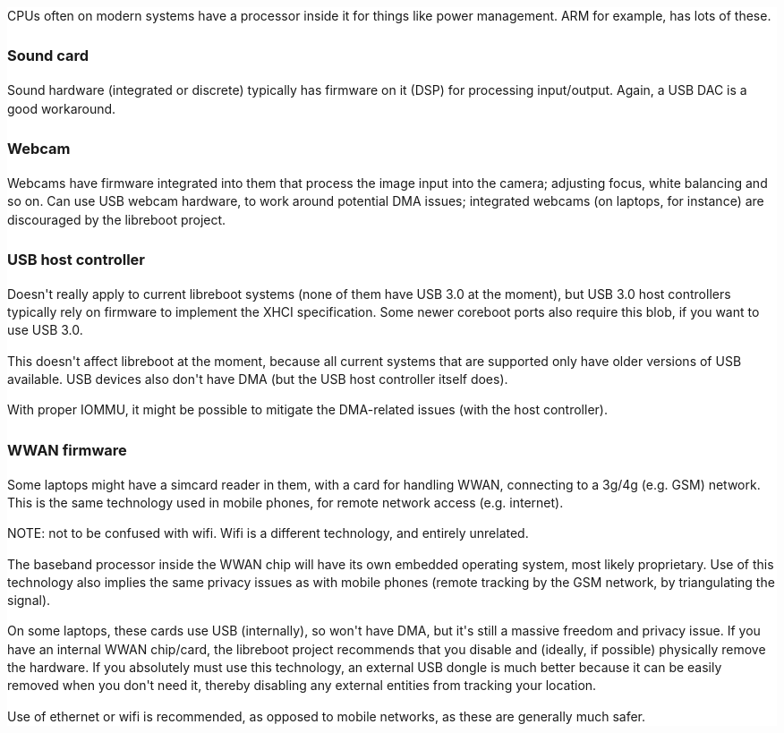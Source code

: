 CPUs often on modern systems have a processor inside it for things like
power management. ARM for example, has lots of these.

### Sound card 

Sound hardware (integrated or discrete) typically has firmware on it
(DSP) for processing input/output. Again, a USB DAC is a good
workaround.

### Webcam 

Webcams have firmware integrated into them that process the image input
into the camera; adjusting focus, white balancing and so on. Can use USB
webcam hardware, to work around potential DMA issues; integrated webcams
(on laptops, for instance) are discouraged by the libreboot project.

### USB host controller 

Doesn't really apply to current libreboot systems (none of them have
USB 3.0 at the moment), but USB 3.0 host controllers typically rely on
firmware to implement the XHCI specification. Some newer coreboot ports
also require this blob, if you want to use USB 3.0.

This doesn't affect libreboot at the moment, because all current
systems that are supported only have older versions of USB available.
USB devices also don't have DMA (but the USB host controller itself
does).

With proper IOMMU, it might be possible to mitigate the DMA-related
issues (with the host controller).

### WWAN firmware 

Some laptops might have a simcard reader in them, with a card for
handling WWAN, connecting to a 3g/4g (e.g. GSM) network. This is the
same technology used in mobile phones, for remote network access (e.g.
internet).

NOTE: not to be confused with wifi. Wifi is a different technology, and
entirely unrelated.

The baseband processor inside the WWAN chip will have its own embedded
operating system, most likely proprietary. Use of this technology also
implies the same privacy issues as with mobile phones (remote tracking
by the GSM network, by triangulating the signal).

On some laptops, these cards use USB (internally), so won't have DMA,
but it's still a massive freedom and privacy issue. If you have an
internal WWAN chip/card, the libreboot project recommends that you
disable and (ideally, if possible) physically remove the hardware. If
you absolutely must use this technology, an external USB dongle is much
better because it can be easily removed when you don't need it, thereby
disabling any external entities from tracking your location.

Use of ethernet or wifi is recommended, as opposed to mobile networks,
as these are generally much safer.

